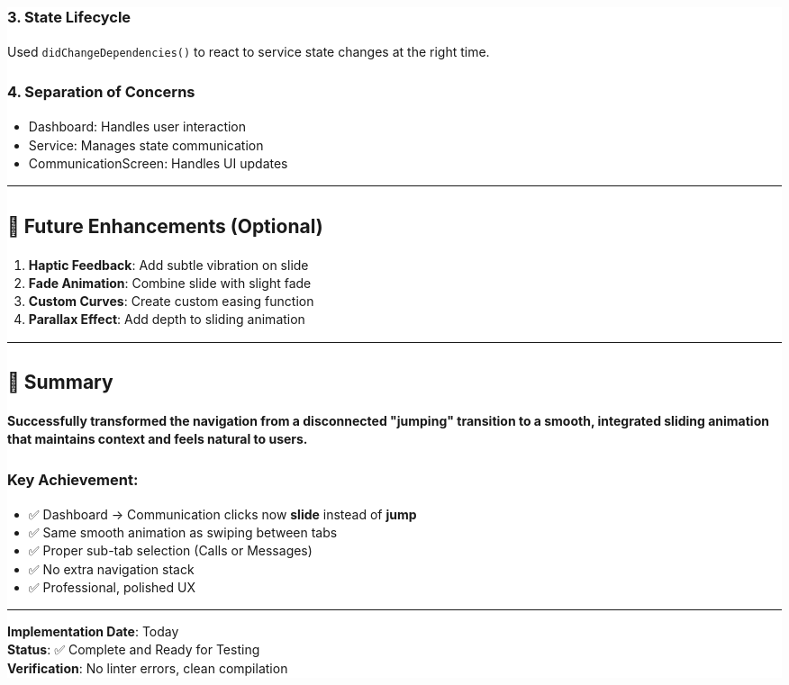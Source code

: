 ### 3. **State Lifecycle**
Used `didChangeDependencies()` to react to service state changes at the right time.

### 4. **Separation of Concerns**
- Dashboard: Handles user interaction
- Service: Manages state communication
- CommunicationScreen: Handles UI updates

---

## 🚀 Future Enhancements (Optional)

1. **Haptic Feedback**: Add subtle vibration on slide
2. **Fade Animation**: Combine slide with slight fade
3. **Custom Curves**: Create custom easing function
4. **Parallax Effect**: Add depth to sliding animation

---

## 📝 Summary

**Successfully transformed the navigation from a disconnected "jumping" transition to a smooth, integrated sliding animation that maintains context and feels natural to users.**

### Key Achievement:
- ✅ Dashboard → Communication clicks now **slide** instead of **jump**
- ✅ Same smooth animation as swiping between tabs
- ✅ Proper sub-tab selection (Calls or Messages)
- ✅ No extra navigation stack
- ✅ Professional, polished UX

---

**Implementation Date**: Today  
**Status**: ✅ Complete and Ready for Testing  
**Verification**: No linter errors, clean compilation

